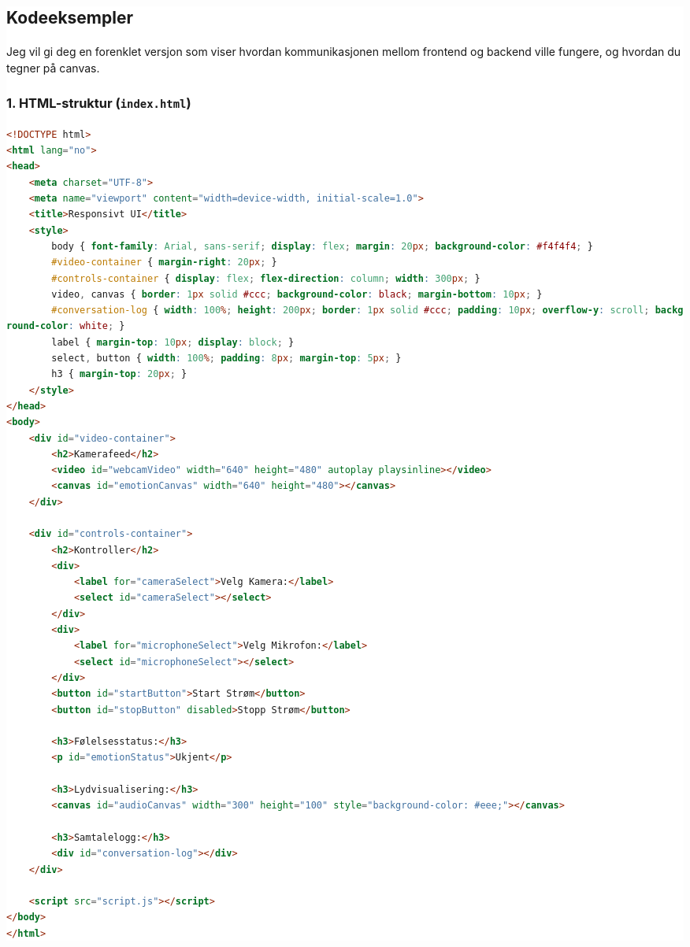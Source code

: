 ## Kodeeksempler

Jeg vil gi deg en forenklet versjon som viser hvordan kommunikasjonen mellom frontend og backend ville fungere, og hvordan du tegner på canvas.

### 1\. HTML-struktur (`index.html`)

```html
<!DOCTYPE html>
<html lang="no">
<head>
    <meta charset="UTF-8">
    <meta name="viewport" content="width=device-width, initial-scale=1.0">
    <title>Responsivt UI</title>
    <style>
        body { font-family: Arial, sans-serif; display: flex; margin: 20px; background-color: #f4f4f4; }
        #video-container { margin-right: 20px; }
        #controls-container { display: flex; flex-direction: column; width: 300px; }
        video, canvas { border: 1px solid #ccc; background-color: black; margin-bottom: 10px; }
        #conversation-log { width: 100%; height: 200px; border: 1px solid #ccc; padding: 10px; overflow-y: scroll; background-color: white; }
        label { margin-top: 10px; display: block; }
        select, button { width: 100%; padding: 8px; margin-top: 5px; }
        h3 { margin-top: 20px; }
    </style>
</head>
<body>
    <div id="video-container">
        <h2>Kamerafeed</h2>
        <video id="webcamVideo" width="640" height="480" autoplay playsinline></video>
        <canvas id="emotionCanvas" width="640" height="480"></canvas>
    </div>

    <div id="controls-container">
        <h2>Kontroller</h2>
        <div>
            <label for="cameraSelect">Velg Kamera:</label>
            <select id="cameraSelect"></select>
        </div>
        <div>
            <label for="microphoneSelect">Velg Mikrofon:</label>
            <select id="microphoneSelect"></select>
        </div>
        <button id="startButton">Start Strøm</button>
        <button id="stopButton" disabled>Stopp Strøm</button>

        <h3>Følelsesstatus:</h3>
        <p id="emotionStatus">Ukjent</p>

        <h3>Lydvisualisering:</h3>
        <canvas id="audioCanvas" width="300" height="100" style="background-color: #eee;"></canvas>

        <h3>Samtalelogg:</h3>
        <div id="conversation-log"></div>
    </div>

    <script src="script.js"></script>
</body>
</html>
```
